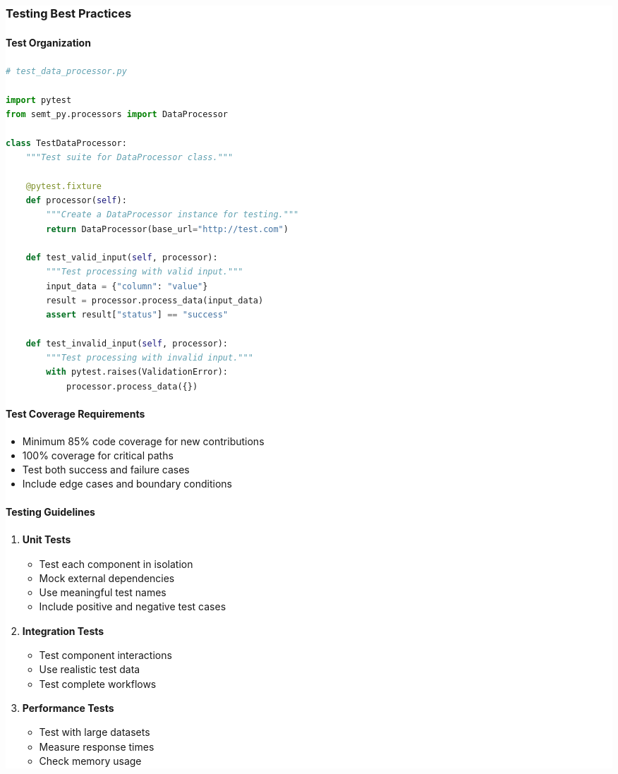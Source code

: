 ### Testing Best Practices

#### Test Organization
```python
# test_data_processor.py

import pytest
from semt_py.processors import DataProcessor

class TestDataProcessor:
    """Test suite for DataProcessor class."""
    
    @pytest.fixture
    def processor(self):
        """Create a DataProcessor instance for testing."""
        return DataProcessor(base_url="http://test.com")

    def test_valid_input(self, processor):
        """Test processing with valid input."""
        input_data = {"column": "value"}
        result = processor.process_data(input_data)
        assert result["status"] == "success"

    def test_invalid_input(self, processor):
        """Test processing with invalid input."""
        with pytest.raises(ValidationError):
            processor.process_data({})
```

#### Test Coverage Requirements
- Minimum 85% code coverage for new contributions
- 100% coverage for critical paths
- Test both success and failure cases
- Include edge cases and boundary conditions

#### Testing Guidelines
1. **Unit Tests**
   - Test each component in isolation
   - Mock external dependencies
   - Use meaningful test names
   - Include positive and negative test cases

2. **Integration Tests**
   - Test component interactions
   - Use realistic test data
   - Test complete workflows

3. **Performance Tests**
   - Test with large datasets
   - Measure response times
   - Check memory usage
